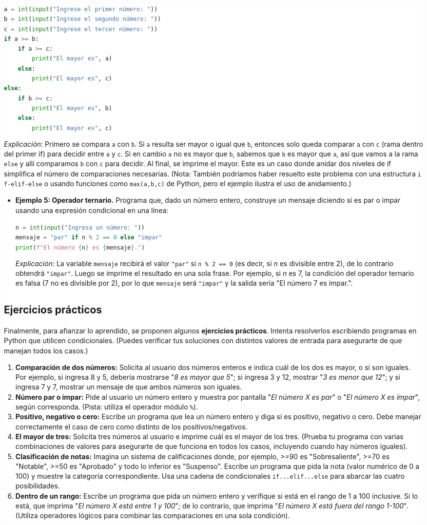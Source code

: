   ```python
  a = int(input("Ingrese el primer número: "))
  b = int(input("Ingrese el segundo número: "))
  c = int(input("Ingrese el tercer número: "))
  if a >= b:
      if a >= c:
          print("El mayor es", a)
      else:
          print("El mayor es", c)
  else:
      if b >= c:
          print("El mayor es", b)
      else:
          print("El mayor es", c)
  ```

  *Explicación:* Primero se compara `a` con `b`. Si `a` resulta ser mayor o igual que `b`, entonces solo queda comparar `a` con `c` (rama dentro del primer if) para decidir entre `a` y `c`. Si en cambio `a` no es mayor que `b`, sabemos que `b` es mayor que `a`, así que vamos a la rama `else` y allí comparamos `b` con `c` para decidir. Al final, se imprime el mayor. Este es un caso donde anidar dos niveles de if simplifica el número de comparaciones necesarias. (Nota: También podríamos haber resuelto este problema con una estructura `if-elif-else` o usando funciones como `max(a,b,c)` de Python, pero el ejemplo ilustra el uso de anidamiento.)

* **Ejemplo 5: Operador ternario.** Programa que, dado un número entero, construye un mensaje diciendo si es par o impar usando una expresión condicional en una línea:

  ```python
  n = int(input("Ingresa un número: "))
  mensaje = "par" if n % 2 == 0 else "impar"
  print(f"El número {n} es {mensaje}.")
  ```

  *Explicación:* La variable `mensaje` recibirá el valor `"par"` si `n % 2 == 0` (es decir, si *n* es divisible entre 2), de lo contrario obtendrá `"impar"`. Luego se imprime el resultado en una sola frase. Por ejemplo, si *n* es 7, la condición del operador ternario es falsa (7 no es divisible por 2), por lo que `mensaje` será `"impar"` y la salida sería "El número 7 es impar.".

## Ejercicios prácticos

Finalmente, para afianzar lo aprendido, se proponen algunos **ejercicios prácticos**. Intenta resolverlos escribiendo programas en Python que utilicen condicionales. (Puedes verificar tus soluciones con distintos valores de entrada para asegurarte de que manejan todos los casos.)

1. **Comparación de dos números:** Solicita al usuario dos números enteros e indica cuál de los dos es mayor, o si son iguales. Por ejemplo, si ingresa 8 y 5, debería mostrarse "*8 es mayor que 5*"; si ingresa 3 y 12, mostrar "*3 es menor que 12*"; y si ingresa 7 y 7, mostrar un mensaje de que ambos números son iguales.
2. **Número par o impar:** Pide al usuario un número entero y muestra por pantalla "*El número X es par*" o "*El número X es impar*", según corresponda. (Pista: utiliza el operador módulo `%`).
3. **Positivo, negativo o cero:** Escribe un programa que lea un número entero y diga si es positivo, negativo o cero. Debe manejar correctamente el caso de cero como distinto de los positivos/negativos.
4. **El mayor de tres:** Solicita tres números al usuario e imprime cuál es el mayor de los tres. (Prueba tu programa con varias combinaciones de valores para asegurarte de que funciona en todos los casos, incluyendo cuando hay números iguales).
5. **Clasificación de notas:** Imagina un sistema de calificaciones donde, por ejemplo, >=90 es "Sobresaliente", >=70 es "Notable", >=50 es "Aprobado" y todo lo inferior es "Suspenso". Escribe un programa que pida la nota (valor numérico de 0 a 100) y muestre la categoría correspondiente. Usa una cadena de condicionales `if...elif...else` para abarcar las cuatro posibilidades.
6. **Dentro de un rango:** Escribe un programa que pida un número entero y verifique si está en el rango de 1 a 100 inclusive. Si lo está, que imprima "*El número X está entre 1 y 100*"; de lo contrario, que imprima "*El número X está fuera del rango 1-100*". (Utiliza operadores lógicos para combinar las comparaciones en una sola condición).
